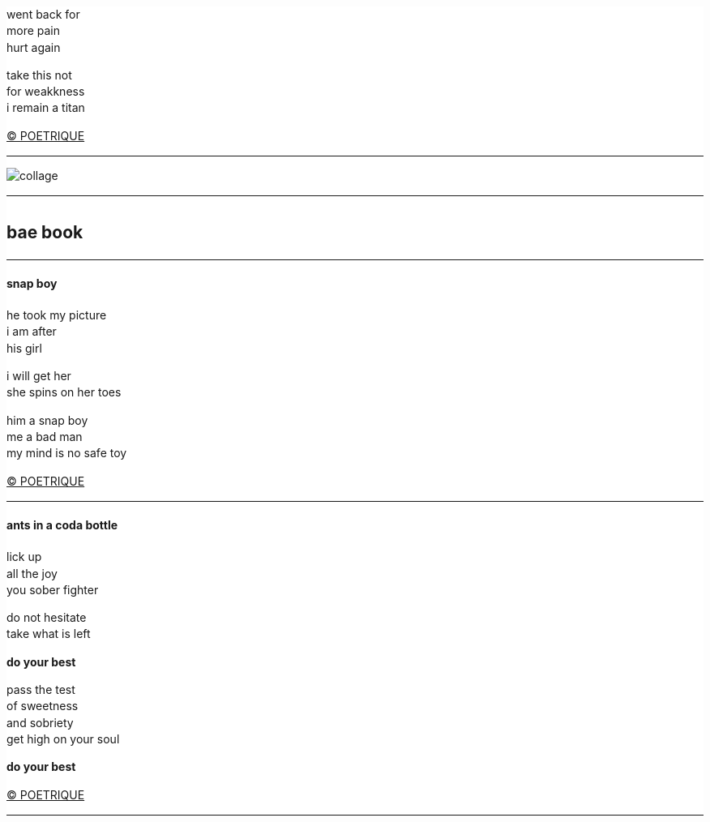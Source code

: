 went back for   
more pain   
hurt again   

take this not   
for weakkness   
i remain a titan   

[&copy; POETRIQUE](http://instagram.com/poetrique)   

- - -

![collage](http://res.cloudinary.com/poetrique/image/upload/c_scale,e_art:ukulele,q_auto:best,w_500/v1512801064/htmlpoems/12-HP_poetrique.jpg)

- - -

## bae book

- - -

#### snap boy

he took my picture   
i am after    
his girl   

i will get her   
she spins on her toes   

him a snap boy   
me a bad man   
my mind is no safe toy   

[&copy; POETRIQUE](http://instagram.com/poetrique)   

- - -

#### ants in a coda bottle

lick up   
all the joy   
you sober fighter   

do not hesitate   
take what is left   

**do your best**   

pass the test   
of sweetness   
and sobriety   
get high on your soul   

**do your best**   

[&copy; POETRIQUE](http://instagram.com/poetrique)   

- - -
